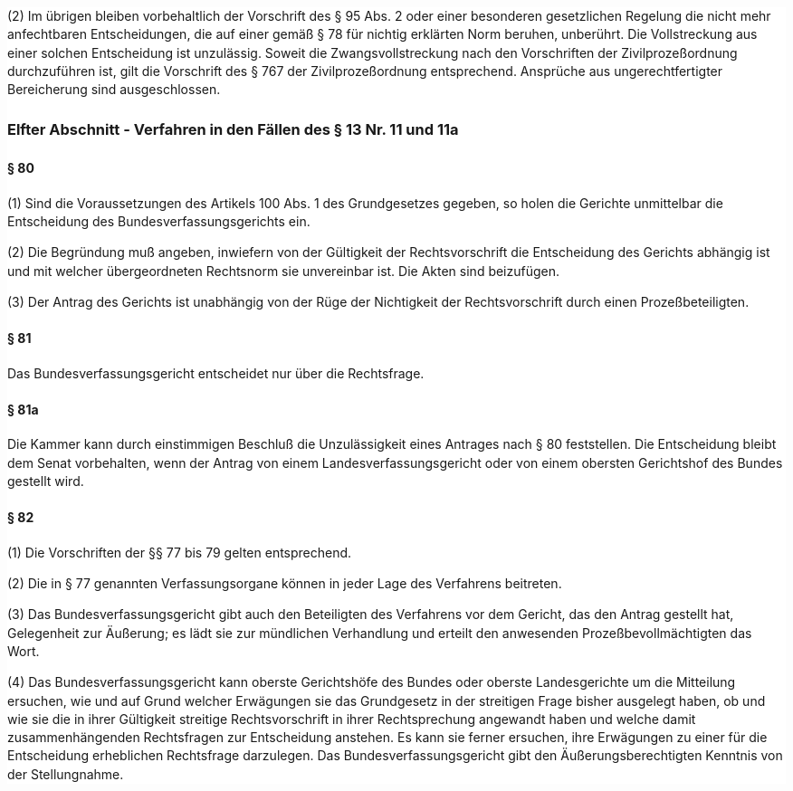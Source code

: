 (2) Im übrigen bleiben vorbehaltlich der Vorschrift des § 95 Abs. 2
oder einer besonderen gesetzlichen Regelung die nicht mehr
anfechtbaren Entscheidungen, die auf einer gemäß § 78 für nichtig
erklärten Norm beruhen, unberührt. Die Vollstreckung aus einer solchen
Entscheidung ist unzulässig. Soweit die Zwangsvollstreckung nach den
Vorschriften der Zivilprozeßordnung durchzuführen ist, gilt die
Vorschrift des § 767 der Zivilprozeßordnung entsprechend. Ansprüche
aus ungerechtfertigter Bereicherung sind ausgeschlossen.


### Elfter Abschnitt - Verfahren in den Fällen des § 13 Nr. 11 und 11a



#### § 80

(1) Sind die Voraussetzungen des Artikels 100 Abs. 1 des Grundgesetzes
gegeben, so holen die Gerichte unmittelbar die Entscheidung des
Bundesverfassungsgerichts ein.

(2) Die Begründung muß angeben, inwiefern von der Gültigkeit der
Rechtsvorschrift die Entscheidung des Gerichts abhängig ist und mit
welcher übergeordneten Rechtsnorm sie unvereinbar ist. Die Akten sind
beizufügen.

(3) Der Antrag des Gerichts ist unabhängig von der Rüge der
Nichtigkeit der Rechtsvorschrift durch einen Prozeßbeteiligten.


#### § 81

Das Bundesverfassungsgericht entscheidet nur über die Rechtsfrage.


#### § 81a

Die Kammer kann durch einstimmigen Beschluß die Unzulässigkeit eines
Antrages nach § 80 feststellen. Die Entscheidung bleibt dem Senat
vorbehalten, wenn der Antrag von einem Landesverfassungsgericht oder
von einem obersten Gerichtshof des Bundes gestellt wird.


#### § 82

(1) Die Vorschriften der §§ 77 bis 79 gelten entsprechend.

(2) Die in § 77 genannten Verfassungsorgane können in jeder Lage des
Verfahrens beitreten.

(3) Das Bundesverfassungsgericht gibt auch den Beteiligten des
Verfahrens vor dem Gericht, das den Antrag gestellt hat, Gelegenheit
zur Äußerung; es lädt sie zur mündlichen Verhandlung und erteilt den
anwesenden Prozeßbevollmächtigten das Wort.

(4) Das Bundesverfassungsgericht kann oberste Gerichtshöfe des Bundes
oder oberste Landesgerichte um die Mitteilung ersuchen, wie und auf
Grund welcher Erwägungen sie das Grundgesetz in der streitigen Frage
bisher ausgelegt haben, ob und wie sie die in ihrer Gültigkeit
streitige Rechtsvorschrift in ihrer Rechtsprechung angewandt haben und
welche damit zusammenhängenden Rechtsfragen zur Entscheidung anstehen.
Es kann sie ferner ersuchen, ihre Erwägungen zu einer für die
Entscheidung erheblichen Rechtsfrage darzulegen. Das
Bundesverfassungsgericht gibt den Äußerungsberechtigten Kenntnis von
der Stellungnahme.
